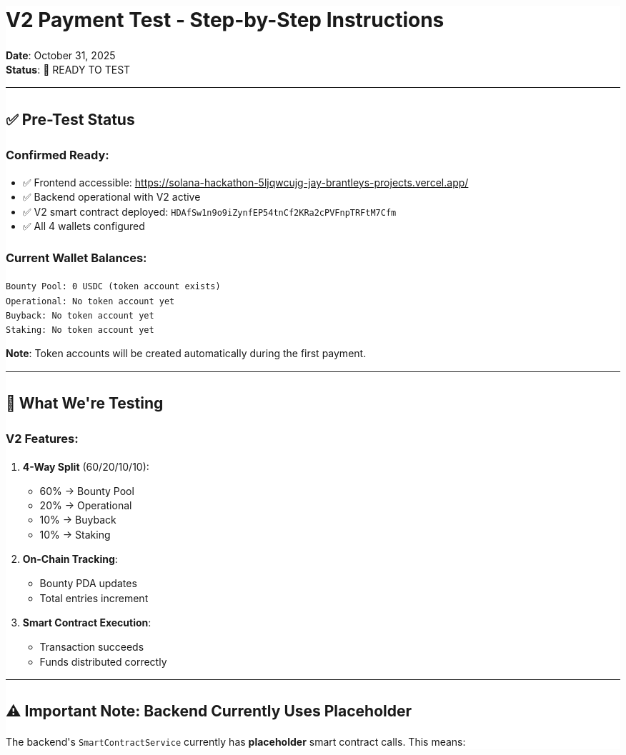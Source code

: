 # V2 Payment Test - Step-by-Step Instructions

**Date**: October 31, 2025  
**Status**: 🧪 READY TO TEST

---

## ✅ Pre-Test Status

### Confirmed Ready:
- ✅ Frontend accessible: https://solana-hackathon-5ljqwcujg-jay-brantleys-projects.vercel.app/
- ✅ Backend operational with V2 active
- ✅ V2 smart contract deployed: `HDAfSw1n9o9iZynfEP54tnCf2KRa2cPVFnpTRFtM7Cfm`
- ✅ All 4 wallets configured

### Current Wallet Balances:
```
Bounty Pool: 0 USDC (token account exists)
Operational: No token account yet
Buyback: No token account yet
Staking: No token account yet
```

**Note**: Token accounts will be created automatically during the first payment.

---

## 🎯 What We're Testing

### V2 Features:
1. **4-Way Split** (60/20/10/10):
   - 60% → Bounty Pool
   - 20% → Operational
   - 10% → Buyback
   - 10% → Staking

2. **On-Chain Tracking**:
   - Bounty PDA updates
   - Total entries increment

3. **Smart Contract Execution**:
   - Transaction succeeds
   - Funds distributed correctly

---

## ⚠️ Important Note: Backend Currently Uses Placeholder

The backend's `SmartContractService` currently has **placeholder** smart contract calls. This means:
